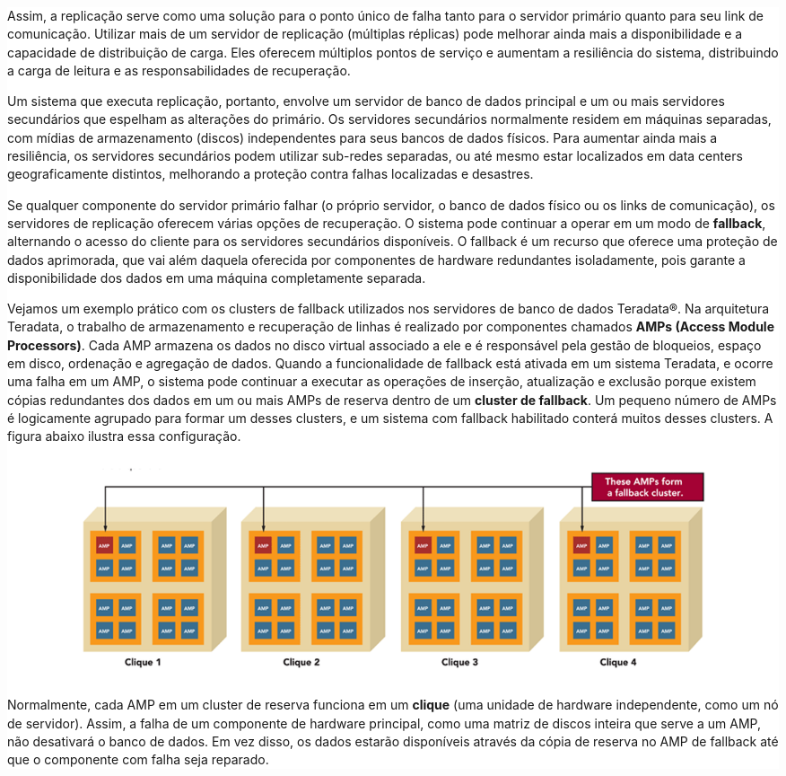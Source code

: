 Assim, a replicação serve como uma solução para o ponto único de falha tanto para o servidor primário quanto para seu link de comunicação. Utilizar mais de um servidor de replicação (múltiplas réplicas) pode melhorar ainda mais a disponibilidade e a capacidade de distribuição de carga. Eles oferecem múltiplos pontos de serviço e aumentam a resiliência do sistema, distribuindo a carga de leitura e as responsabilidades de recuperação.

Um sistema que executa replicação, portanto, envolve um servidor de banco de dados principal e um ou mais servidores secundários que espelham as alterações do primário. Os servidores secundários normalmente residem em máquinas separadas, com mídias de armazenamento (discos) independentes para seus bancos de dados físicos. Para aumentar ainda mais a resiliência, os servidores secundários podem utilizar sub-redes separadas, ou até mesmo estar localizados em data centers geograficamente distintos, melhorando a proteção contra falhas localizadas e desastres.

Se qualquer componente do servidor primário falhar (o próprio servidor, o banco de dados físico ou os links de comunicação), os servidores de replicação oferecem várias opções de recuperação. O sistema pode continuar a operar em um modo de **fallback**, alternando o acesso do cliente para os servidores secundários disponíveis. O fallback é um recurso que oferece uma proteção de dados aprimorada, que vai além daquela oferecida por componentes de hardware redundantes isoladamente, pois garante a disponibilidade dos dados em uma máquina completamente separada.

Vejamos um exemplo prático com os clusters de fallback utilizados nos servidores de banco de dados Teradata®. Na arquitetura Teradata, o trabalho de armazenamento e recuperação de linhas é realizado por componentes chamados **AMPs (Access Module Processors)**. Cada AMP armazena os dados no disco virtual associado a ele e é responsável pela gestão de bloqueios, espaço em disco, ordenação e agregação de dados. Quando a funcionalidade de fallback está ativada em um sistema Teradata, e ocorre uma falha em um AMP, o sistema pode continuar a executar as operações de inserção, atualização e exclusão porque existem cópias redundantes dos dados em um ou mais AMPs de reserva dentro de um **cluster de fallback**. Um pequeno número de AMPs é logicamente agrupado para formar um desses clusters, e um sistema com fallback habilitado conterá muitos desses clusters. A figura abaixo ilustra essa configuração.

<div align="center">
  <img width="720px" src="./img/16-amps-teradata.png">
</div>

Normalmente, cada AMP em um cluster de reserva funciona em um **clique** (uma unidade de hardware independente, como um nó de servidor). Assim, a falha de um componente de hardware principal, como uma matriz de discos inteira que serve a um AMP, não desativará o banco de dados. Em vez disso, os dados estarão disponíveis através da cópia de reserva no AMP de fallback até que o componente com falha seja reparado.
